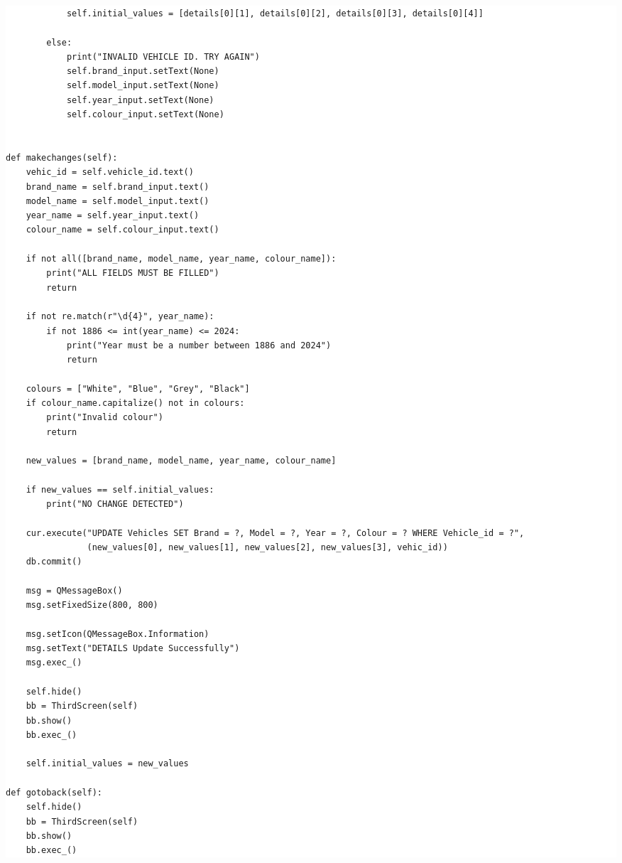                 self.initial_values = [details[0][1], details[0][2], details[0][3], details[0][4]]

            else:
                print("INVALID VEHICLE ID. TRY AGAIN")
                self.brand_input.setText(None)
                self.model_input.setText(None)
                self.year_input.setText(None)
                self.colour_input.setText(None)


    def makechanges(self):
        vehic_id = self.vehicle_id.text()
        brand_name = self.brand_input.text()
        model_name = self.model_input.text()
        year_name = self.year_input.text()
        colour_name = self.colour_input.text()

        if not all([brand_name, model_name, year_name, colour_name]):
            print("ALL FIELDS MUST BE FILLED")
            return

        if not re.match(r"\d{4}", year_name):
            if not 1886 <= int(year_name) <= 2024:
                print("Year must be a number between 1886 and 2024")
                return

        colours = ["White", "Blue", "Grey", "Black"]
        if colour_name.capitalize() not in colours:
            print("Invalid colour")
            return

        new_values = [brand_name, model_name, year_name, colour_name]

        if new_values == self.initial_values:
            print("NO CHANGE DETECTED")

        cur.execute("UPDATE Vehicles SET Brand = ?, Model = ?, Year = ?, Colour = ? WHERE Vehicle_id = ?",
                    (new_values[0], new_values[1], new_values[2], new_values[3], vehic_id))
        db.commit()

        msg = QMessageBox()
        msg.setFixedSize(800, 800)

        msg.setIcon(QMessageBox.Information)
        msg.setText("DETAILS Update Successfully")
        msg.exec_()

        self.hide()
        bb = ThirdScreen(self)
        bb.show()
        bb.exec_()

        self.initial_values = new_values

    def gotoback(self):
        self.hide()
        bb = ThirdScreen(self)
        bb.show()
        bb.exec_()
